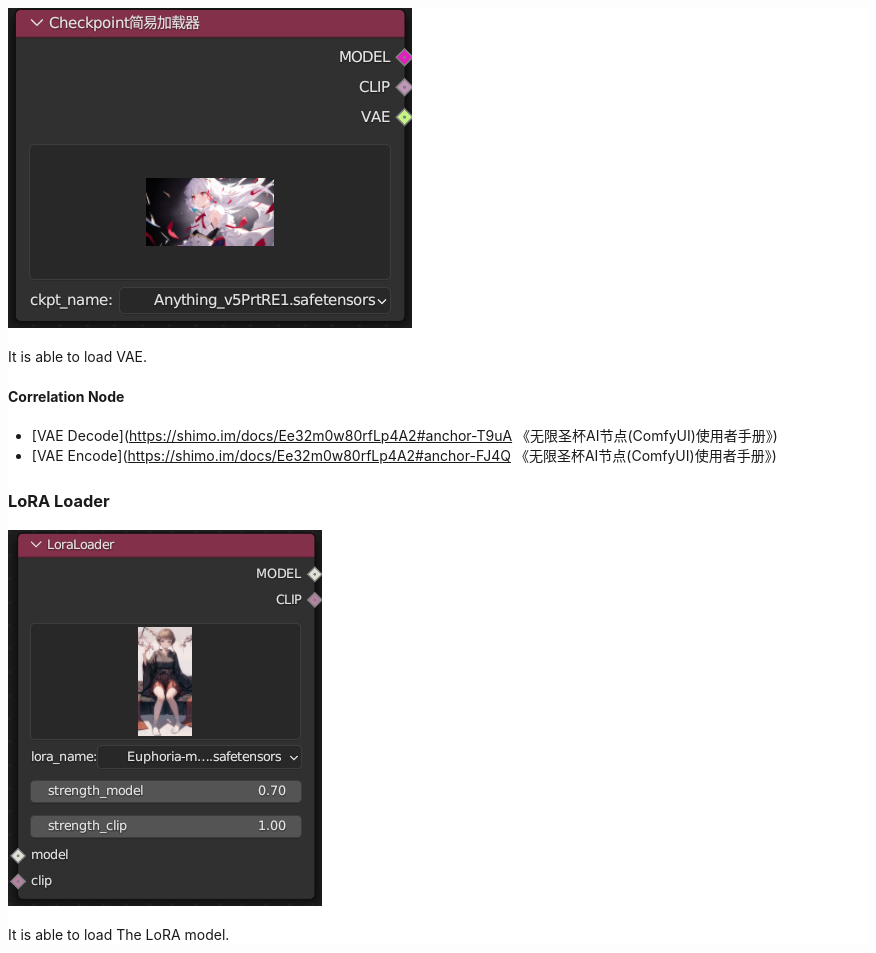 ![图片](.img/b85410899096c4fcc3cbcf162010b50bf6e24e1e53c992dae2795f6774ed2be4.jpg)



It is able to load VAE.

#### Correlation Node

* [VAE Decode](https://shimo.im/docs/Ee32m0w80rfLp4A2#anchor-T9uA 《无限圣杯AI节点(ComfyUI)使用者手册》)
* [VAE Encode](https://shimo.im/docs/Ee32m0w80rfLp4A2#anchor-FJ4Q 《无限圣杯AI节点(ComfyUI)使用者手册》)
### LoRA Loader

![图片](.img/d2131b75854759a999e62fc7fae6af382245ba3e1cfa4de664b080d1e39f73cb.jpg)



It is able to load The LoRA model.
